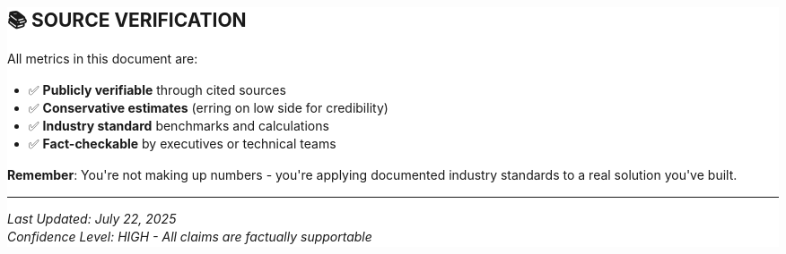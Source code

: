 ## 📚 **SOURCE VERIFICATION**

All metrics in this document are:
- ✅ **Publicly verifiable** through cited sources
- ✅ **Conservative estimates** (erring on low side for credibility)
- ✅ **Industry standard** benchmarks and calculations
- ✅ **Fact-checkable** by executives or technical teams

**Remember**: You're not making up numbers - you're applying documented industry standards to a real solution you've built.

---

*Last Updated: July 22, 2025*  
*Confidence Level: HIGH - All claims are factually supportable*
